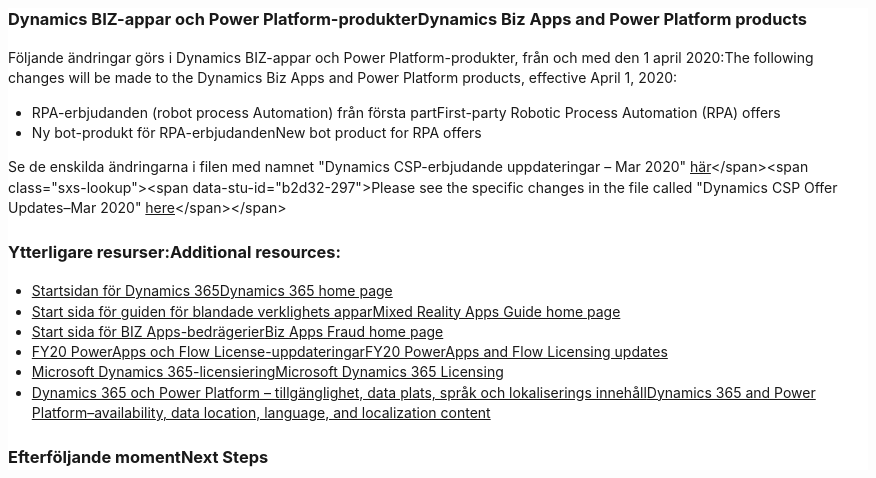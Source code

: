 ### <a name="dynamics-biz-apps-and-power-platform-products"></a><span data-ttu-id="b2d32-293">Dynamics BIZ-appar och Power Platform-produkter</span><span class="sxs-lookup"><span data-stu-id="b2d32-293">Dynamics Biz Apps and Power Platform products</span></span>

<span data-ttu-id="b2d32-294">Följande ändringar görs i Dynamics BIZ-appar och Power Platform-produkter, från och med den 1 april 2020:</span><span class="sxs-lookup"><span data-stu-id="b2d32-294">The following changes will be made to the Dynamics Biz Apps and Power Platform products, effective April 1, 2020:</span></span>

- <span data-ttu-id="b2d32-295">RPA-erbjudanden (robot process Automation) från första part</span><span class="sxs-lookup"><span data-stu-id="b2d32-295">First-party Robotic Process Automation (RPA) offers</span></span>
- <span data-ttu-id="b2d32-296">Ny bot-produkt för RPA-erbjudanden</span><span class="sxs-lookup"><span data-stu-id="b2d32-296">New bot product for RPA offers</span></span>

<span data-ttu-id="b2d32-297">Se de enskilda ändringarna i filen med namnet "Dynamics CSP-erbjudande uppdateringar – Mar 2020" [här](https://partner.microsoft.com/pcv/.)</span><span class="sxs-lookup"><span data-stu-id="b2d32-297">Please see the specific changes in the file called "Dynamics CSP Offer Updates–Mar 2020" [here](https://partner.microsoft.com/pcv/.)</span></span>

### <a name="additional-resources"></a><span data-ttu-id="b2d32-298">Ytterligare resurser:</span><span class="sxs-lookup"><span data-stu-id="b2d32-298">Additional resources:</span></span>

- [<span data-ttu-id="b2d32-299">Startsidan för Dynamics 365</span><span class="sxs-lookup"><span data-stu-id="b2d32-299">Dynamics 365 home page</span></span>](https://dynamics.microsoft.com/)
- [<span data-ttu-id="b2d32-300">Start sida för guiden för blandade verklighets appar</span><span class="sxs-lookup"><span data-stu-id="b2d32-300">Mixed Reality Apps Guide home page</span></span>](https://dynamics.microsoft.com/mixed-reality/guides/)
- [<span data-ttu-id="b2d32-301">Start sida för BIZ Apps-bedrägerier</span><span class="sxs-lookup"><span data-stu-id="b2d32-301">Biz Apps Fraud home page</span></span>](https://mbs.microsoft.com/partnersource/global/pricing-ordering/licensing-policies/Dyn365PricingandLicensing//docs.microsoft.com/dynamics365/fraud-protection/overview)
- [<span data-ttu-id="b2d32-302">FY20 PowerApps och Flow License-uppdateringar</span><span class="sxs-lookup"><span data-stu-id="b2d32-302">FY20 PowerApps and Flow Licensing updates</span></span>](https://mbs.microsoft.com/partnersource/global/pricing-ordering/licensing-policies/Dyn365PricingandLicensing)
- [<span data-ttu-id="b2d32-303">Microsoft Dynamics 365-licensiering</span><span class="sxs-lookup"><span data-stu-id="b2d32-303">Microsoft Dynamics 365 Licensing</span></span>](https://mbs.microsoft.com/partnersource/northamerica/pricing-ordering/licensing-policies/Dyn365BusinessCentralPricingLicensing)
- [<span data-ttu-id="b2d32-304">Dynamics 365 och Power Platform – tillgänglighet, data plats, språk och lokaliserings innehåll</span><span class="sxs-lookup"><span data-stu-id="b2d32-304">Dynamics 365 and Power Platform–availability, data location, language, and localization content</span></span>](https://partner.microsoft.com/resources/collection/Microsoft-Dynamics-365-product-releases-for-November-and-December-2019#/)

### <a name="next-steps"></a><span data-ttu-id="b2d32-305">Efterföljande moment</span><span class="sxs-lookup"><span data-stu-id="b2d32-305">Next Steps</span></span>
